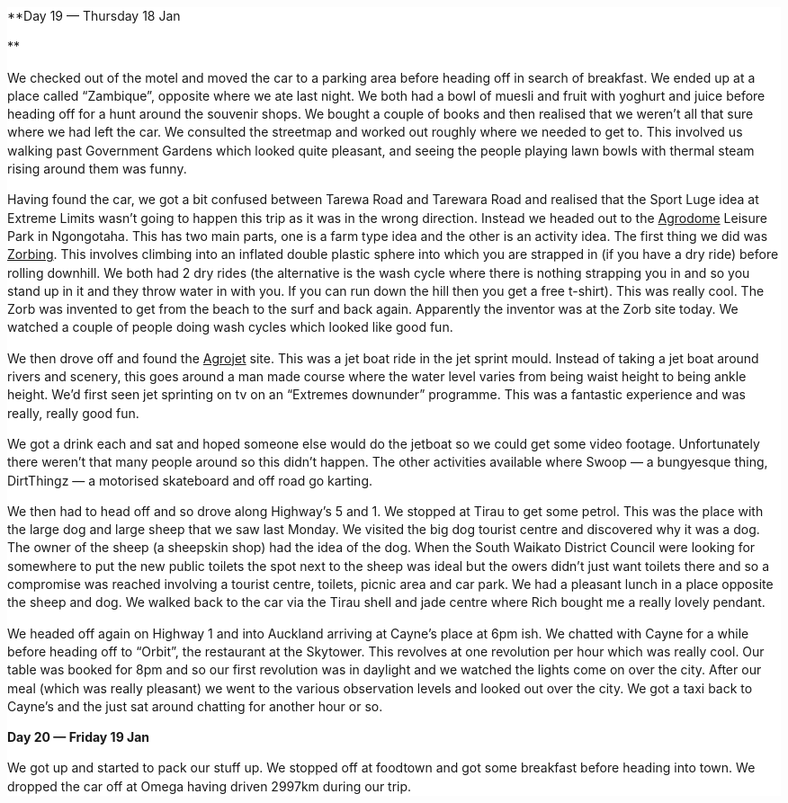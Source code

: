 **Day 19 &mdash; Thursday 18 Jan
  
** 

We checked out of the motel and moved the car to a parking area before heading off in search of breakfast. We ended up at a place called &#8220;Zambique&#8221;, opposite where we ate last night. We both had a bowl of muesli and fruit with yoghurt and juice before heading off for a hunt around the souvenir shops. We bought a couple of books and then realised that we weren&#8217;t all that sure where we had left the car. We consulted the streetmap and worked out roughly where we needed to get to. This involved us walking past Government Gardens which looked quite pleasant, and seeing the people playing lawn bowls with thermal steam rising around them was funny.

Having found the car, we got a bit confused between Tarewa Road and Tarewara Road and realised that the Sport Luge idea at Extreme Limits wasn&#8217;t going to happen this trip as it was in the wrong direction. Instead we headed out to the [Agrodome](http://www.agrodome.co.nz) Leisure Park in Ngongotaha. This has two main parts, one is a farm type idea and the other is an activity idea. The first thing we did was [Zorbing](http://www.zorb.com/). This involves climbing into an inflated double plastic sphere into which you are strapped in (if you have a dry ride) before rolling downhill. We both had 2 dry rides (the alternative is the wash cycle where there is nothing strapping you in and so you stand up in it and they throw water in with you. If you can run down the hill then you get a free t-shirt). This was really cool. The Zorb was invented to get from the beach to the surf and back again. Apparently the inventor was at the Zorb site today. We watched a couple of people doing wash cycles which looked like good fun.

We then drove off and found the [Agrojet](http://www.agrodome.co.nz/agrojet.htm) site. This was a jet boat ride in the jet sprint mould. Instead of taking a jet boat around rivers and scenery, this goes around a man made course where the water level varies from being waist height to being ankle height. We&#8217;d first seen jet sprinting on tv on an &#8220;Extremes downunder&#8221; programme. This was a fantastic experience and was really, really good fun.

We got a drink each and sat and hoped someone else would do the jetboat so we could get some video footage. Unfortunately there weren&#8217;t that many people around so this didn&#8217;t happen. The other activities available where Swoop &mdash; a bungyesque thing, DirtThingz &mdash; a motorised skateboard and off road go karting.

We then had to head off and so drove along Highway&#8217;s 5 and 1. We stopped at Tirau to get some petrol. This was the place with the large dog and large sheep that we saw last Monday. We visited the big dog tourist centre and discovered why it was a dog. The owner of the sheep (a sheepskin shop) had the idea of the dog. When the South Waikato District Council were looking for somewhere to put the new public toilets the spot next to the sheep was ideal but the owers didn&#8217;t just want toilets there and so a compromise was reached involving a tourist centre, toilets, picnic area and car park. We had a pleasant lunch in a place opposite the sheep and dog. We walked back to the car via the Tirau shell and jade centre where Rich bought me a really lovely pendant.

We headed off again on Highway 1 and into Auckland arriving at Cayne&#8217;s place at 6pm ish. We chatted with Cayne for a while before heading off to &#8220;Orbit&#8221;, the restaurant at the Skytower. This revolves at one revolution per hour which was really cool. Our table was booked for 8pm and so our first revolution was in daylight and we watched the lights come on over the city. After our meal (which was really pleasant) we went to the various observation levels and looked out over the city. We got a taxi back to Cayne&#8217;s and the just sat around chatting for another hour or so.

**Day 20 &mdash; Friday 19 Jan**

We got up and started to pack our stuff up. We stopped off at foodtown and got some breakfast before heading into town. We dropped the car off at Omega having driven 2997km during our trip.
